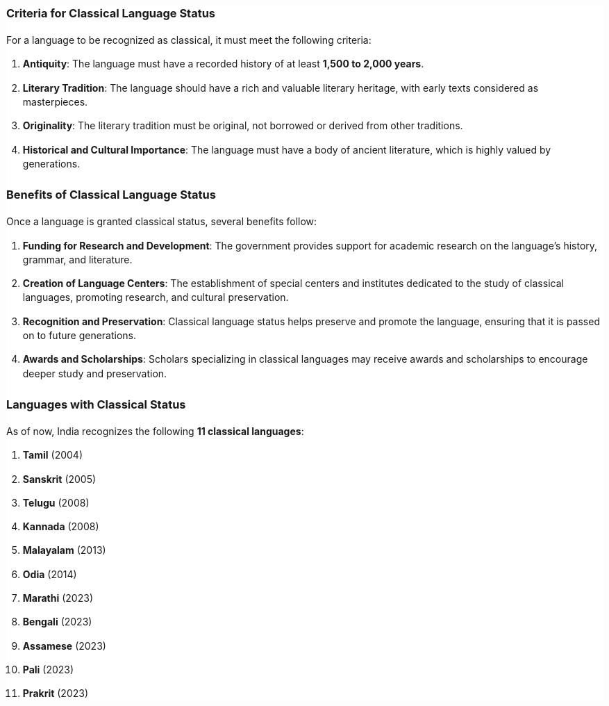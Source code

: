 

### **Criteria for Classical Language Status**

For a language to be recognized as classical, it must meet the following criteria:

1. **Antiquity**: The language must have a recorded history of at least **1,500 to 2,000 years**.

2. **Literary Tradition**: The language should have a rich and valuable literary heritage, with early texts considered as masterpieces.

3. **Originality**: The literary tradition must be original, not borrowed or derived from other traditions.

4. **Historical and Cultural Importance**: The language must have a body of ancient literature, which is highly valued by generations.



### **Benefits of Classical Language Status**

Once a language is granted classical status, several benefits follow:

1. **Funding for Research and Development**: The government provides support for academic research on the language’s history, grammar, and literature.

2. **Creation of Language Centers**: The establishment of special centers and institutes dedicated to the study of classical languages, promoting research, and cultural preservation.

3. **Recognition and Preservation**: Classical language status helps preserve and promote the language, ensuring that it is passed on to future generations.

4. **Awards and Scholarships**: Scholars specializing in classical languages may receive awards and scholarships to encourage deeper study and preservation.



### **Languages with Classical Status**

As of now, India recognizes the following **11 classical languages**:

1. **Tamil** (2004)

2. **Sanskrit** (2005)

3. **Telugu** (2008)

4. **Kannada** (2008)

5. **Malayalam** (2013)

6. **Odia** (2014)

7. **Marathi** (2023)

8. **Bengali** (2023)

9. **Assamese** (2023)

10. **Pali** (2023)

11. **Prakrit** (2023)
